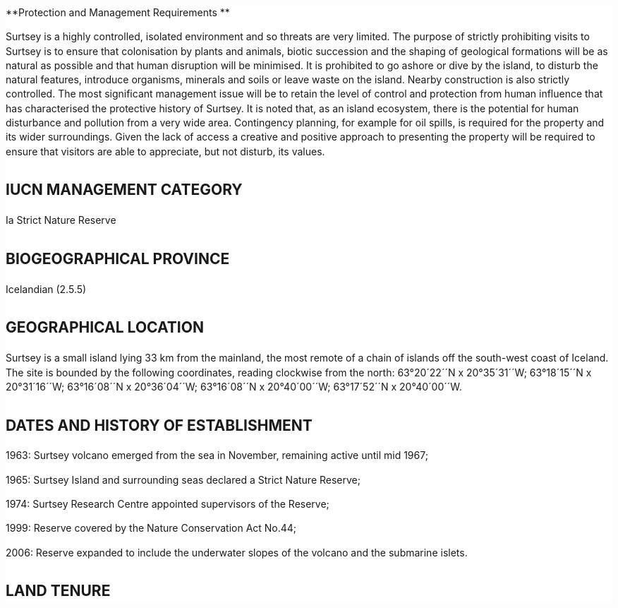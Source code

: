 **Protection and Management Requirements **

Surtsey is a highly controlled, isolated environment and so threats are
very limited. The purpose of strictly prohibiting visits to Surtsey is
to ensure that colonisation by plants and animals, biotic succession and
the shaping of geological formations will be as natural as possible and
that human disruption will be minimised. It is prohibited to go ashore
or dive by the island, to disturb the natural features, introduce
organisms, minerals and soils or leave waste on the island. Nearby
construction is also strictly controlled. The most significant
management issue will be to retain the level of control and protection
from human influence that has characterised the protective history of
Surtsey. It is noted that, as an island ecosystem, there is the
potential for human disturbance and pollution from a very wide area.
Contingency planning, for example for oil spills, is required for the
property and its wider surroundings. Given the lack of access a creative
and positive approach to presenting the property will be required to
ensure that visitors are able to appreciate, but not disturb, its
values.

IUCN MANAGEMENT CATEGORY
------------------------

Ia Strict Nature Reserve

BIOGEOGRAPHICAL PROVINCE
------------------------

Icelandian (2.5.5)

GEOGRAPHICAL LOCATION
---------------------

Surtsey is a small island lying 33 km from the mainland, the most remote
of a chain of islands off the south-west coast of Iceland. The site is
bounded by the following coordinates, reading clockwise from the north:
63°20´22´´N x 20°35´31´´W; 63°18´15´´N x 20°31´16´´W; 63°16´08´´N x
20°36´04´´W; 63°16´08´´N x 20°40´00´´W; 63°17´52´´N x 20°40´00´´W.

DATES AND HISTORY OF ESTABLISHMENT
----------------------------------

1963: Surtsey volcano emerged from the sea in November, remaining active
until mid 1967;

1965: Surtsey Island and surrounding seas declared a Strict Nature
Reserve;

1974: Surtsey Research Centre appointed supervisors of the Reserve;

1999: Reserve covered by the Nature Conservation Act No.44;

2006: Reserve expanded to include the underwater slopes of the volcano
and the submarine islets.

LAND TENURE
-----------
